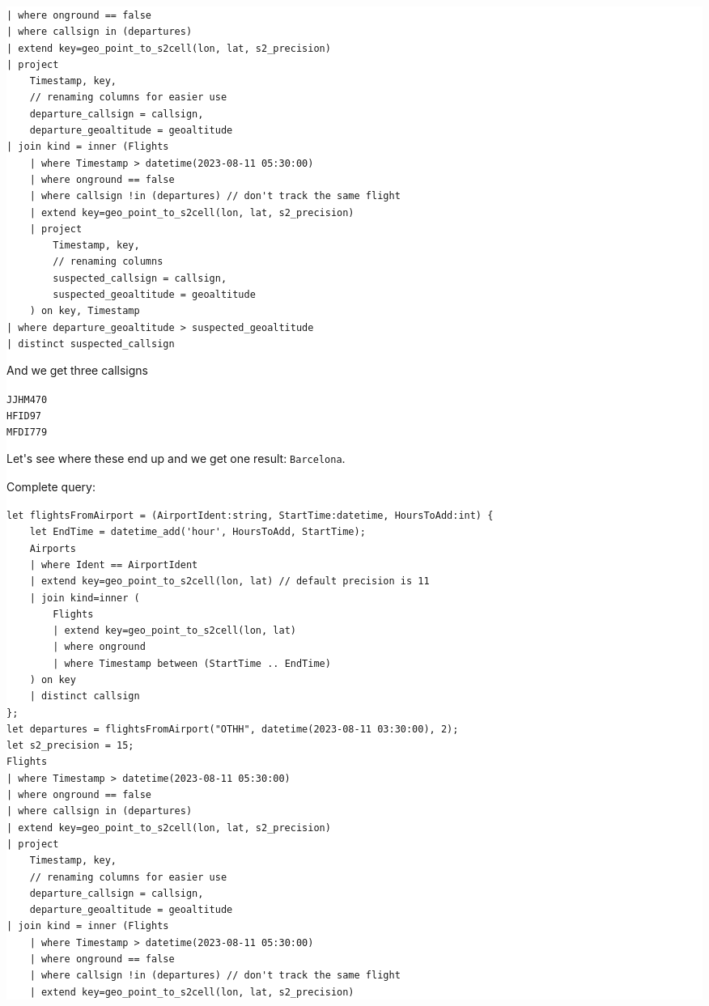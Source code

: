 ```
| where onground == false
| where callsign in (departures)
| extend key=geo_point_to_s2cell(lon, lat, s2_precision)
| project
    Timestamp, key,
    // renaming columns for easier use
    departure_callsign = callsign,
    departure_geoaltitude = geoaltitude
| join kind = inner (Flights
    | where Timestamp > datetime(2023-08-11 05:30:00)
    | where onground == false
    | where callsign !in (departures) // don't track the same flight
    | extend key=geo_point_to_s2cell(lon, lat, s2_precision)
    | project
        Timestamp, key,
        // renaming columns
        suspected_callsign = callsign,
        suspected_geoaltitude = geoaltitude
    ) on key, Timestamp
| where departure_geoaltitude > suspected_geoaltitude
| distinct suspected_callsign
```

And we get three callsigns

```
JJHM470
HFID97
MFDI779
```

Let's see where these end up and we get one result: `Barcelona`.

Complete query:

```
let flightsFromAirport = (AirportIdent:string, StartTime:datetime, HoursToAdd:int) {
    let EndTime = datetime_add('hour', HoursToAdd, StartTime);
    Airports
    | where Ident == AirportIdent
    | extend key=geo_point_to_s2cell(lon, lat) // default precision is 11
    | join kind=inner (
        Flights
        | extend key=geo_point_to_s2cell(lon, lat)
        | where onground
        | where Timestamp between (StartTime .. EndTime)
    ) on key
    | distinct callsign
};
let departures = flightsFromAirport("OTHH", datetime(2023-08-11 03:30:00), 2);
let s2_precision = 15;
Flights
| where Timestamp > datetime(2023-08-11 05:30:00)
| where onground == false
| where callsign in (departures)
| extend key=geo_point_to_s2cell(lon, lat, s2_precision)
| project
    Timestamp, key,
    // renaming columns for easier use
    departure_callsign = callsign,
    departure_geoaltitude = geoaltitude
| join kind = inner (Flights
    | where Timestamp > datetime(2023-08-11 05:30:00)
    | where onground == false
    | where callsign !in (departures) // don't track the same flight
    | extend key=geo_point_to_s2cell(lon, lat, s2_precision)
```